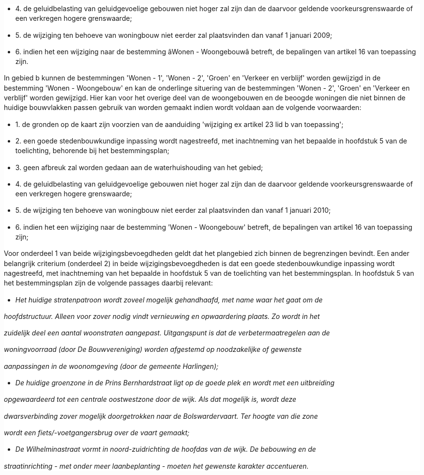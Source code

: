 * 4\. de geluidbelasting van geluidgevoelige gebouwen niet hoger zal zijn dan de daarvoor geldende voorkeursgrenswaarde of een verkregen hogere grenswaarde;

* 5\. de wijziging ten behoeve van woningbouw niet eerder zal plaatsvinden dan vanaf 1 januari 2009;

* 6\. indien het een wijziging naar de bestemming âWonen \- Woongebouwâ betreft, de bepalingen van artikel 16 van toepassing zijn.

In gebied b kunnen de bestemmingen 'Wonen \- 1', 'Wonen \- 2', 'Groen' en 'Verkeer en verblijf' worden gewijzigd in de bestemming 'Wonen \- Woongebouw' en kan de onderlinge situering van de bestemmingen 'Wonen \- 2', 'Groen' en 'Verkeer en verblijf' worden gewijzigd. Hier kan voor het overige deel van de woongebouwen en de beoogde woningen die niet binnen de huidige bouwvlakken passen gebruik van worden gemaakt indien wordt voldaan aan de volgende voorwaarden:

* 1\. de gronden op de kaart zijn voorzien van de aanduiding 'wijziging ex artikel 23 lid b van toepassing';

* 2\. een goede stedenbouwkundige inpassing wordt nagestreefd, met inachtneming van het bepaalde in hoofdstuk 5 van de toelichting, behorende bij het bestemmingsplan;

* 3\. geen afbreuk zal worden gedaan aan de waterhuishouding van het gebied;

* 4\. de geluidbelasting van geluidgevoelige gebouwen niet hoger zal zijn dan de daarvoor geldende voorkeursgrenswaarde of een verkregen hogere grenswaarde;

* 5\. de wijziging ten behoeve van woningbouw niet eerder zal plaatsvinden dan vanaf 1 januari 2010;

* 6\. indien het een wijziging naar de bestemming 'Wonen \- Woongebouw' betreft, de bepalingen van artikel 16 van toepassing zijn;

Voor onderdeel 1 van beide wijzigingsbevoegdheden geldt dat het plangebied zich binnen de begrenzingen bevindt. Een ander belangrijk criterium (onderdeel 2\) in beide wijzigingsbevoegdheden is dat een goede stedenbouwkundige inpassing wordt nagestreefd, met inachtneming van het bepaalde in hoofdstuk 5 van de toelichting van het bestemmingsplan. In hoofdstuk 5 van het bestemmingsplan zijn de volgende passages daarbij relevant:

* *Het huidige stratenpatroon wordt zoveel mogelijk gehandhaafd, met name waar het gaat om de*

*hoofdstructuur. Alleen voor zover nodig vindt vernieuwing en opwaardering plaats. Zo wordt in het*

*zuidelijk deel een aantal woonstraten aangepast. Uitgangspunt is dat de verbetermaatregelen aan de*

*woningvoorraad (door De Bouwvereniging) worden afgestemd op noodzakelijke of gewenste*

*aanpassingen in de woonomgeving (door de gemeente Harlingen);*

* *De huidige groenzone in de Prins Bernhardstraat ligt op de goede plek en wordt met een uitbreiding*

*opgewaardeerd tot een centrale oostwestzone door de wijk. Als dat mogelijk is, wordt deze*

*dwarsverbinding zover mogelijk doorgetrokken naar de Bolswardervaart. Ter hoogte van die zone*

*wordt een fiets/\-voetgangersbrug over de vaart gemaakt;*

* *De Wilhelminastraat vormt in noord\-zuidrichting de hoofdas van de wijk. De bebouwing en de*

*straatinrichting \- met onder meer laanbeplanting \- moeten het gewenste karakter accentueren.*
